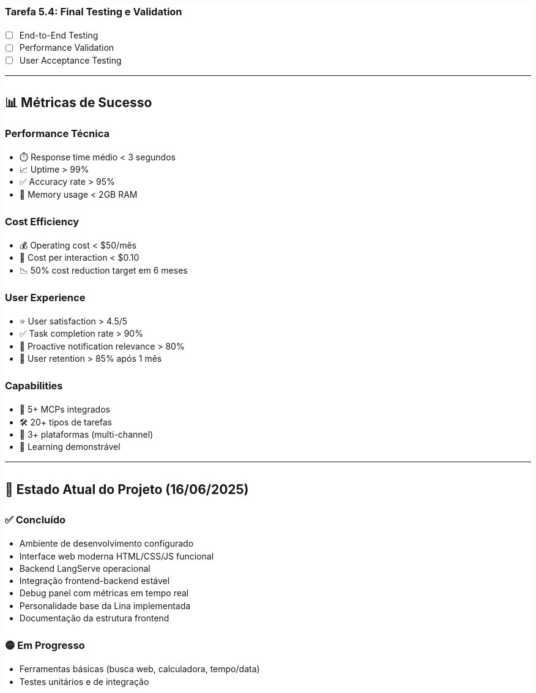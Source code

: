 ### **Tarefa 5.4: Final Testing e Validation**
- [ ] End-to-End Testing
- [ ] Performance Validation
- [ ] User Acceptance Testing

---

## 📊 **Métricas de Sucesso**

### **Performance Técnica**
- ⏱️ Response time médio < 3 segundos
- 📈 Uptime > 99%
- ✅ Accuracy rate > 95%
- 💾 Memory usage < 2GB RAM

### **Cost Efficiency**
- 💰 Operating cost < $50/mês
- 💸 Cost per interaction < $0.10
- 📉 50% cost reduction target em 6 meses

### **User Experience**
- ⭐ User satisfaction > 4.5/5
- ✅ Task completion rate > 90%
- 🎯 Proactive notification relevance > 80%
- 🔄 User retention > 85% após 1 mês

### **Capabilities**
- 🔌 5+ MCPs integrados
- 🛠️ 20+ tipos de tarefas
- 📱 3+ plataformas (multi-channel)
- 🧠 Learning demonstrável

---

## 🎯 **Estado Atual do Projeto (16/06/2025)**

### **✅ Concluído**
- Ambiente de desenvolvimento configurado
- Interface web moderna HTML/CSS/JS funcional
- Backend LangServe operacional
- Integração frontend-backend estável
- Debug panel com métricas em tempo real
- Personalidade base da Lina implementada
- Documentação da estrutura frontend

### **🟡 Em Progresso**
- Ferramentas básicas (busca web, calculadora, tempo/data)
- Testes unitários e de integração
